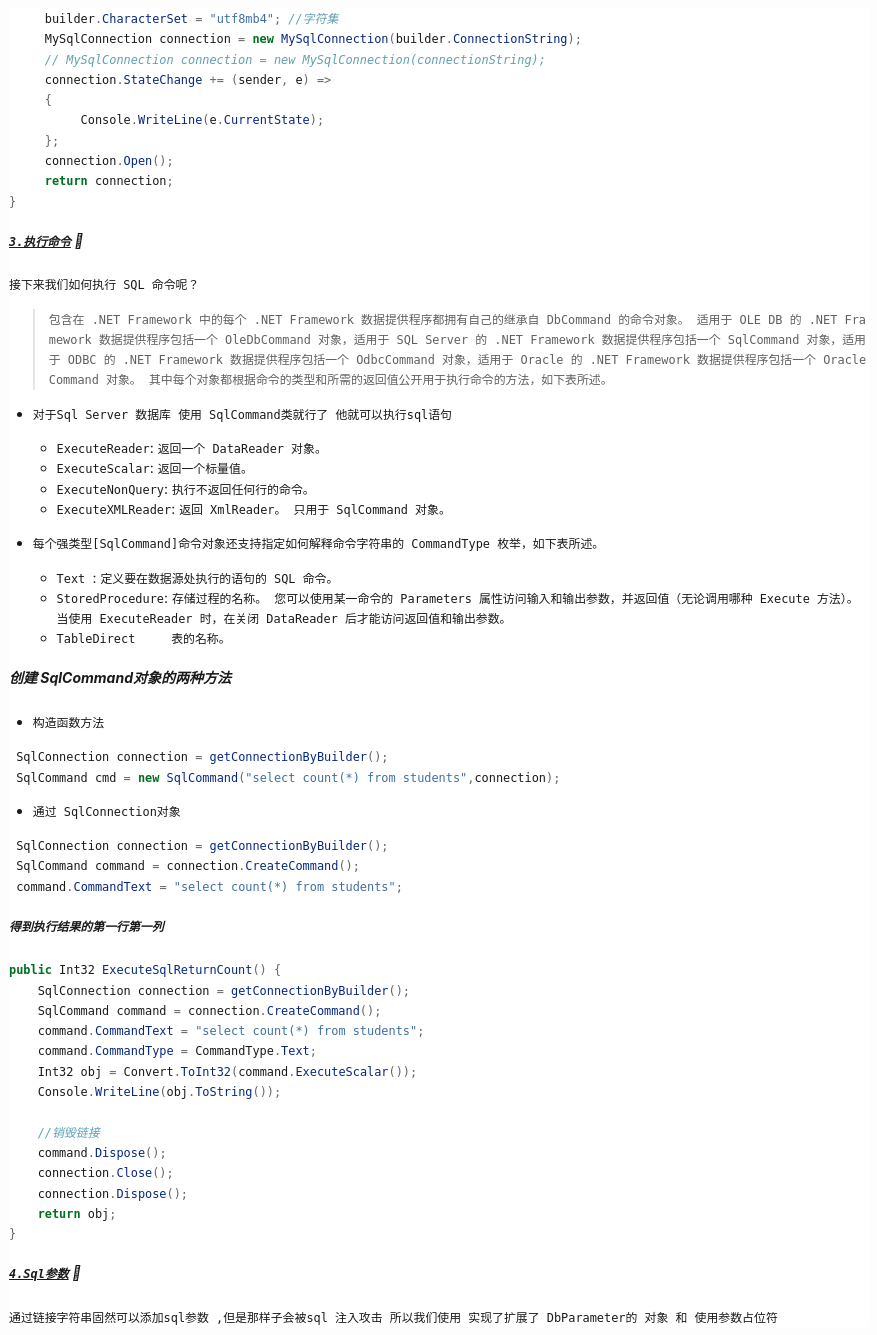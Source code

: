 ```c#
     builder.CharacterSet = "utf8mb4"; //字符集
     MySqlConnection connection = new MySqlConnection(builder.ConnectionString);
     // MySqlConnection connection = new MySqlConnection(connectionString);
     connection.StateChange += (sender, e) =>
     {
          Console.WriteLine(e.CurrentState);
     };
     connection.Open();
     return connection;
}
```


##### [`3.执行命令`](#top) :triangular_flag_on_post:  <b id="command"></b>
`接下来我们如何执行 SQL 命令呢？`
> `包含在 .NET Framework 中的每个 .NET Framework 数据提供程序都拥有自己的继承自 DbCommand 的命令对象。 适用于 OLE DB 的 .NET Framework 数据提供程序包括一个 OleDbCommand 对象，适用于 SQL Server 的 .NET Framework 数据提供程序包括一个 SqlCommand 对象，适用于 ODBC 的 .NET Framework 数据提供程序包括一个 OdbcCommand 对象，适用于 Oracle 的 .NET Framework 数据提供程序包括一个 OracleCommand 对象。 其中每个对象都根据命令的类型和所需的返回值公开用于执行命令的方法，如下表所述。` <br/>

* `对于Sql Server 数据库 使用 SqlCommand类就行了 他就可以执行sql语句`
  * `ExecuteReader`: 	`返回一个 DataReader 对象。`
  * `ExecuteScalar`: 	`返回一个标量值。`
  * `ExecuteNonQuery`: `执行不返回任何行的命令。`
  * `ExecuteXMLReader`: `返回 XmlReader。 只用于 SqlCommand 对象。`
 
* `每个强类型[SqlCommand]命令对象还支持指定如何解释命令字符串的 CommandType 枚举，如下表所述。`
     * `Text `:	`定义要在数据源处执行的语句的 SQL 命令。`
     * `StoredProcedure`:	`存储过程的名称。 您可以使用某一命令的 Parameters 属性访问输入和输出参数，并返回值（无论调用哪种 Execute 方法）。 当使用 ExecuteReader 时，在关闭 DataReader 后才能访问返回值和输出参数。`
     * `TableDirect 	表的名称。`
 
##### 创建 SqlCommand对象的两种方法
* `构造函数方法`
 ```c#
  SqlConnection connection = getConnectionByBuilder();
  SqlCommand cmd = new SqlCommand("select count(*) from students",connection);
 ```
* `通过 SqlConnection对象`
 ```c#
  SqlConnection connection = getConnectionByBuilder();
  SqlCommand command = connection.CreateCommand();
  command.CommandText = "select count(*) from students";
 ```
##### `得到执行结果的第一行第一列`
```c#
public Int32 ExecuteSqlReturnCount() {
    SqlConnection connection = getConnectionByBuilder();
    SqlCommand command = connection.CreateCommand();
    command.CommandText = "select count(*) from students";
    command.CommandType = CommandType.Text;
    Int32 obj = Convert.ToInt32(command.ExecuteScalar());
    Console.WriteLine(obj.ToString());

    //销毁链接
    command.Dispose();
    connection.Close();
    connection.Dispose();
    return obj;
}
```
##### [`4.Sql参数`](#top) :triangular_flag_on_post:  <b id="parameter"></b>
`通过链接字符串固然可以添加sql参数 ,但是那样子会被sql 注入攻击 所以我们使用 实现了扩展了 DbParameter的 对象 和 使用参数占位符`
